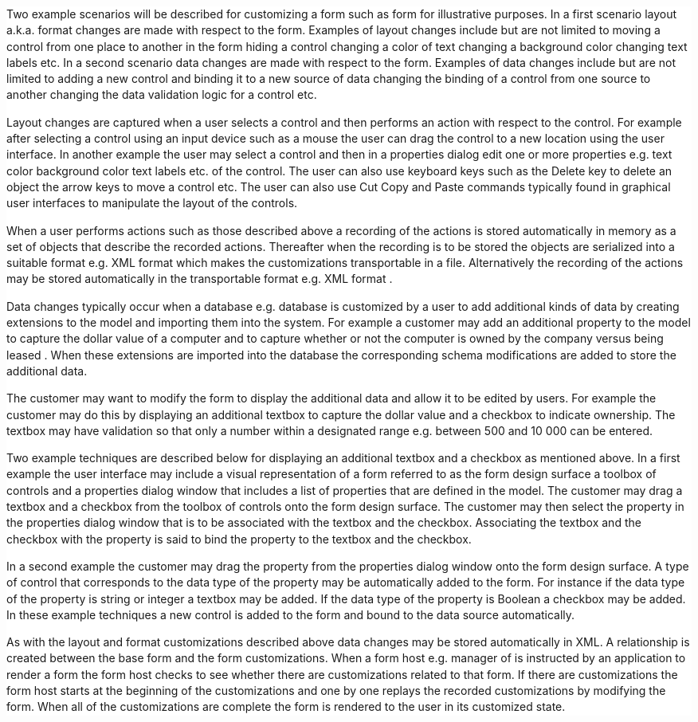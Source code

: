 Two example scenarios will be described for customizing a form such as form for illustrative purposes. In a first scenario layout a.k.a. format changes are made with respect to the form. Examples of layout changes include but are not limited to moving a control from one place to another in the form hiding a control changing a color of text changing a background color changing text labels etc. In a second scenario data changes are made with respect to the form. Examples of data changes include but are not limited to adding a new control and binding it to a new source of data changing the binding of a control from one source to another changing the data validation logic for a control etc.

Layout changes are captured when a user selects a control and then performs an action with respect to the control. For example after selecting a control using an input device such as a mouse the user can drag the control to a new location using the user interface. In another example the user may select a control and then in a properties dialog edit one or more properties e.g. text color background color text labels etc. of the control. The user can also use keyboard keys such as the Delete key to delete an object the arrow keys to move a control etc. The user can also use Cut Copy and Paste commands typically found in graphical user interfaces to manipulate the layout of the controls.

When a user performs actions such as those described above a recording of the actions is stored automatically in memory as a set of objects that describe the recorded actions. Thereafter when the recording is to be stored the objects are serialized into a suitable format e.g. XML format which makes the customizations transportable in a file. Alternatively the recording of the actions may be stored automatically in the transportable format e.g. XML format .

Data changes typically occur when a database e.g. database is customized by a user to add additional kinds of data by creating extensions to the model and importing them into the system. For example a customer may add an additional property to the model to capture the dollar value of a computer and to capture whether or not the computer is owned by the company versus being leased . When these extensions are imported into the database the corresponding schema modifications are added to store the additional data.

The customer may want to modify the form to display the additional data and allow it to be edited by users. For example the customer may do this by displaying an additional textbox to capture the dollar value and a checkbox to indicate ownership. The textbox may have validation so that only a number within a designated range e.g. between 500 and 10 000 can be entered.

Two example techniques are described below for displaying an additional textbox and a checkbox as mentioned above. In a first example the user interface may include a visual representation of a form referred to as the form design surface a toolbox of controls and a properties dialog window that includes a list of properties that are defined in the model. The customer may drag a textbox and a checkbox from the toolbox of controls onto the form design surface. The customer may then select the property in the properties dialog window that is to be associated with the textbox and the checkbox. Associating the textbox and the checkbox with the property is said to bind the property to the textbox and the checkbox.

In a second example the customer may drag the property from the properties dialog window onto the form design surface. A type of control that corresponds to the data type of the property may be automatically added to the form. For instance if the data type of the property is string or integer a textbox may be added. If the data type of the property is Boolean a checkbox may be added. In these example techniques a new control is added to the form and bound to the data source automatically.

As with the layout and format customizations described above data changes may be stored automatically in XML. A relationship is created between the base form and the form customizations. When a form host e.g. manager of is instructed by an application to render a form the form host checks to see whether there are customizations related to that form. If there are customizations the form host starts at the beginning of the customizations and one by one replays the recorded customizations by modifying the form. When all of the customizations are complete the form is rendered to the user in its customized state.
